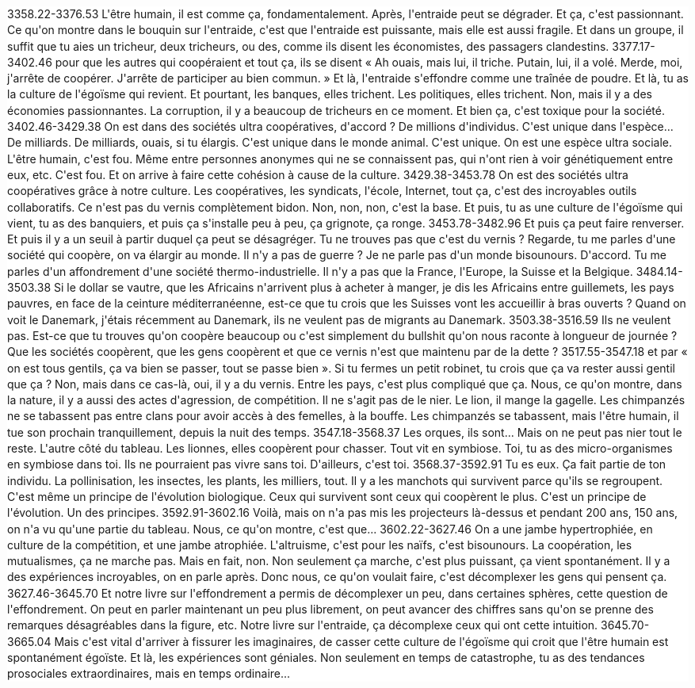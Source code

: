 3358.22-3376.53   L'être humain, il est comme ça, fondamentalement. Après, l'entraide peut se dégrader. Et ça, c'est passionnant. Ce qu'on montre dans le bouquin sur l'entraide, c'est que l'entraide est puissante, mais elle est aussi fragile. Et dans un groupe, il suffit que tu aies un tricheur, deux tricheurs, ou des, comme ils disent les économistes, des passagers clandestins.
3377.17-3402.46   pour que les autres qui coopéraient et tout ça, ils se disent « Ah ouais, mais lui, il triche. Putain, lui, il a volé. Merde, moi, j'arrête de coopérer. J'arrête de participer au bien commun. » Et là, l'entraide s'effondre comme une traînée de poudre. Et là, tu as la culture de l'égoïsme qui revient. Et pourtant, les banques, elles trichent. Les politiques, elles trichent. Non, mais il y a des économies passionnantes. La corruption, il y a beaucoup de tricheurs en ce moment. Et bien ça, c'est toxique pour la société.
3402.46-3429.38   On est dans des sociétés ultra coopératives, d'accord ? De millions d'individus. C'est unique dans l'espèce... De milliards. De milliards, ouais, si tu élargis. C'est unique dans le monde animal. C'est unique. On est une espèce ultra sociale. L'être humain, c'est fou. Même entre personnes anonymes qui ne se connaissent pas, qui n'ont rien à voir génétiquement entre eux, etc. C'est fou. Et on arrive à faire cette cohésion à cause de la culture.
3429.38-3453.78   On est des sociétés ultra coopératives grâce à notre culture. Les coopératives, les syndicats, l'école, Internet, tout ça, c'est des incroyables outils collaboratifs. Ce n'est pas du vernis complètement bidon. Non, non, non, c'est la base. Et puis, tu as une culture de l'égoïsme qui vient, tu as des banquiers, et puis ça s'installe peu à peu, ça grignote, ça ronge.
3453.78-3482.96   Et puis ça peut faire renverser. Et puis il y a un seuil à partir duquel ça peut se désagréger. Tu ne trouves pas que c'est du vernis ? Regarde, tu me parles d'une société qui coopère, on va élargir au monde. Il n'y a pas de guerre ? Je ne parle pas d'un monde bisounours. D'accord. Tu me parles d'un affondrement d'une société thermo-industrielle. Il n'y a pas que la France, l'Europe, la Suisse et la Belgique.
3484.14-3503.38   Si le dollar se vautre, que les Africains n'arrivent plus à acheter à manger, je dis les Africains entre guillemets, les pays pauvres, en face de la ceinture méditerranéenne, est-ce que tu crois que les Suisses vont les accueillir à bras ouverts ? Quand on voit le Danemark, j'étais récemment au Danemark, ils ne veulent pas de migrants au Danemark.
3503.38-3516.59   Ils ne veulent pas. Est-ce que tu trouves qu'on coopère beaucoup ou c'est simplement du bullshit qu'on nous raconte à longueur de journée ? Que les sociétés coopèrent, que les gens coopèrent et que ce vernis n'est que maintenu par de la dette ?
3517.55-3547.18   et par « on est tous gentils, ça va bien se passer, tout se passe bien ». Si tu fermes un petit robinet, tu crois que ça va rester aussi gentil que ça ? Non, mais dans ce cas-là, oui, il y a du vernis. Entre les pays, c'est plus compliqué que ça. Nous, ce qu'on montre, dans la nature, il y a aussi des actes d'agression, de compétition. Il ne s'agit pas de le nier. Le lion, il mange la gagelle. Les chimpanzés ne se tabassent pas entre clans pour avoir accès à des femelles, à la bouffe. Les chimpanzés se tabassent, mais l'être humain, il tue son prochain tranquillement, depuis la nuit des temps.
3547.18-3568.37   Les orques, ils sont... Mais on ne peut pas nier tout le reste. L'autre côté du tableau. Les lionnes, elles coopèrent pour chasser. Tout vit en symbiose. Toi, tu as des micro-organismes en symbiose dans toi. Ils ne pourraient pas vivre sans toi. D'ailleurs, c'est toi.
3568.37-3592.91   Tu es eux. Ça fait partie de ton individu. La pollinisation, les insectes, les plants, les milliers, tout. Il y a les manchots qui survivent parce qu'ils se regroupent. C'est même un principe de l'évolution biologique. Ceux qui survivent sont ceux qui coopèrent le plus. C'est un principe de l'évolution. Un des principes.
3592.91-3602.16   Voilà, mais on n'a pas mis les projecteurs là-dessus et pendant 200 ans, 150 ans, on n'a vu qu'une partie du tableau. Nous, ce qu'on montre, c'est que...
3602.22-3627.46   On a une jambe hypertrophiée, en culture de la compétition, et une jambe atrophiée. L'altruisme, c'est pour les naïfs, c'est bisounours. La coopération, les mutualismes, ça ne marche pas. Mais en fait, non. Non seulement ça marche, c'est plus puissant, ça vient spontanément. Il y a des expériences incroyables, on en parle après. Donc nous, ce qu'on voulait faire, c'est décomplexer les gens qui pensent ça.
3627.46-3645.70   Et notre livre sur l'effondrement a permis de décomplexer un peu, dans certaines sphères, cette question de l'effondrement. On peut en parler maintenant un peu plus librement, on peut avancer des chiffres sans qu'on se prenne des remarques désagréables dans la figure, etc. Notre livre sur l'entraide, ça décomplexe ceux qui ont cette intuition.
3645.70-3665.04   Mais c'est vital d'arriver à fissurer les imaginaires, de casser cette culture de l'égoïsme qui croit que l'être humain est spontanément égoïste. Et là, les expériences sont géniales. Non seulement en temps de catastrophe, tu as des tendances prosociales extraordinaires, mais en temps ordinaire...